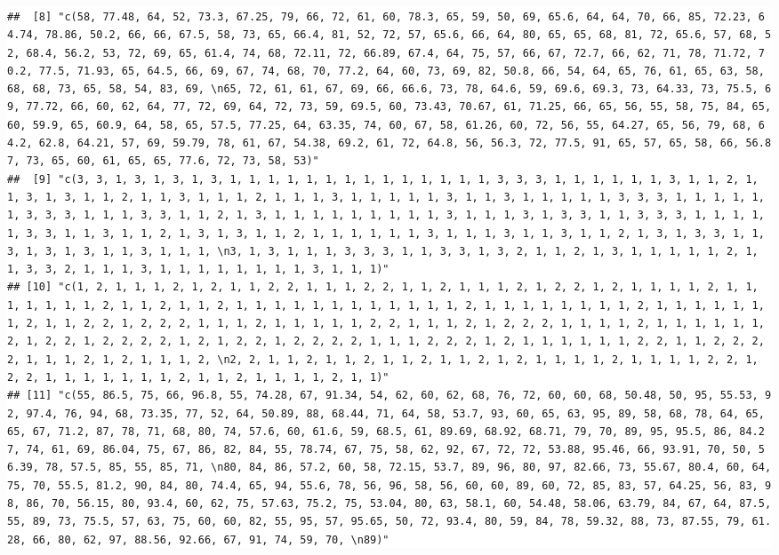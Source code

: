     ##  [8] "c(58, 77.48, 64, 52, 73.3, 67.25, 79, 66, 72, 61, 60, 78.3, 65, 59, 50, 69, 65.6, 64, 64, 70, 66, 85, 72.23, 64.74, 78.86, 50.2, 66, 66, 67.5, 58, 73, 65, 66.4, 81, 52, 72, 57, 65.6, 66, 64, 80, 65, 65, 68, 81, 72, 65.6, 57, 68, 52, 68.4, 56.2, 53, 72, 69, 65, 61.4, 74, 68, 72.11, 72, 66.89, 67.4, 64, 75, 57, 66, 67, 72.7, 66, 62, 71, 78, 71.72, 70.2, 77.5, 71.93, 65, 64.5, 66, 69, 67, 74, 68, 70, 77.2, 64, 60, 73, 69, 82, 50.8, 66, 54, 64, 65, 76, 61, 65, 63, 58, 68, 68, 73, 65, 58, 54, 83, 69, \n65, 72, 61, 61, 67, 69, 66, 66.6, 73, 78, 64.6, 59, 69.6, 69.3, 73, 64.33, 73, 75.5, 69, 77.72, 66, 60, 62, 64, 77, 72, 69, 64, 72, 73, 59, 69.5, 60, 73.43, 70.67, 61, 71.25, 66, 65, 56, 55, 58, 75, 84, 65, 60, 59.9, 65, 60.9, 64, 58, 65, 57.5, 77.25, 64, 63.35, 74, 60, 67, 58, 61.26, 60, 72, 56, 55, 64.27, 65, 56, 79, 68, 64.2, 62.8, 64.21, 57, 69, 59.79, 78, 61, 67, 54.38, 69.2, 61, 72, 64.8, 56, 56.3, 72, 77.5, 91, 65, 57, 65, 58, 66, 56.87, 73, 65, 60, 61, 65, 65, 77.6, 72, 73, 58, 53)"                                                                                                                                                                                                                                                                                                                                                                                                                                                                                              
    ##  [9] "c(3, 3, 1, 3, 1, 3, 1, 3, 1, 1, 1, 1, 1, 1, 1, 1, 1, 1, 1, 1, 1, 1, 3, 3, 3, 1, 1, 1, 1, 1, 1, 3, 1, 1, 2, 1, 1, 3, 1, 3, 1, 1, 2, 1, 1, 3, 1, 1, 1, 2, 1, 1, 1, 3, 1, 1, 1, 1, 1, 3, 1, 1, 3, 1, 1, 1, 1, 1, 3, 3, 3, 1, 1, 1, 1, 1, 1, 3, 3, 3, 1, 1, 1, 3, 3, 1, 1, 2, 1, 3, 1, 1, 1, 1, 1, 1, 1, 1, 1, 3, 1, 1, 1, 3, 1, 3, 3, 1, 1, 3, 3, 3, 1, 1, 1, 1, 1, 3, 3, 1, 1, 3, 1, 1, 2, 1, 3, 1, 3, 1, 1, 2, 1, 1, 1, 1, 1, 1, 3, 1, 1, 1, 3, 1, 1, 3, 1, 1, 2, 1, 3, 1, 3, 3, 1, 1, 3, 1, 3, 1, 3, 1, 1, 3, 1, 1, 1, \n3, 1, 3, 1, 1, 1, 3, 3, 3, 1, 1, 3, 3, 1, 3, 2, 1, 1, 2, 1, 3, 1, 1, 1, 1, 1, 2, 1, 1, 3, 3, 2, 1, 1, 1, 3, 1, 1, 1, 1, 1, 1, 1, 1, 3, 1, 1, 1)"                                                                                                                                                                                                                                                                                                                                                                                                                                                                                                                                                                                                                                                                                                                                                                                                                                                           
    ## [10] "c(1, 2, 1, 1, 1, 2, 1, 2, 1, 1, 2, 2, 1, 1, 1, 2, 2, 1, 1, 2, 1, 1, 1, 2, 1, 2, 2, 1, 2, 1, 1, 1, 1, 2, 1, 1, 1, 1, 1, 1, 1, 2, 1, 1, 2, 1, 1, 2, 1, 1, 1, 1, 1, 1, 1, 1, 1, 1, 1, 1, 2, 1, 1, 1, 1, 1, 1, 1, 1, 2, 1, 1, 1, 1, 1, 1, 1, 2, 1, 1, 2, 2, 1, 2, 2, 2, 1, 1, 1, 2, 1, 1, 1, 1, 1, 2, 2, 1, 1, 1, 2, 1, 2, 2, 2, 1, 1, 1, 1, 2, 1, 1, 1, 1, 1, 1, 2, 1, 2, 2, 1, 2, 2, 2, 2, 1, 2, 1, 2, 2, 1, 2, 2, 2, 2, 1, 1, 1, 2, 2, 2, 1, 2, 1, 1, 1, 1, 1, 1, 2, 2, 1, 1, 2, 2, 2, 2, 1, 1, 1, 2, 1, 2, 1, 1, 1, 2, \n2, 2, 1, 1, 2, 1, 1, 2, 1, 1, 2, 1, 1, 2, 1, 2, 1, 1, 1, 1, 2, 1, 1, 1, 1, 2, 2, 1, 2, 2, 1, 1, 1, 1, 1, 1, 1, 2, 1, 1, 2, 1, 1, 1, 1, 2, 1, 1)"                                                                                                                                                                                                                                                                                                                                                                                                                                                                                                                                                                                                                                                                                                                                                                                                                                                           
    ## [11] "c(55, 86.5, 75, 66, 96.8, 55, 74.28, 67, 91.34, 54, 62, 60, 62, 68, 76, 72, 60, 60, 68, 50.48, 50, 95, 55.53, 92, 97.4, 76, 94, 68, 73.35, 77, 52, 64, 50.89, 88, 68.44, 71, 64, 58, 53.7, 93, 60, 65, 63, 95, 89, 58, 68, 78, 64, 65, 65, 67, 71.2, 87, 78, 71, 68, 80, 74, 57.6, 60, 61.6, 59, 68.5, 61, 89.69, 68.92, 68.71, 79, 70, 89, 95, 95.5, 86, 84.27, 74, 61, 69, 86.04, 75, 67, 86, 82, 84, 55, 78.74, 67, 75, 58, 62, 92, 67, 72, 72, 53.88, 95.46, 66, 93.91, 70, 50, 56.39, 78, 57.5, 85, 55, 85, 71, \n80, 84, 86, 57.2, 60, 58, 72.15, 53.7, 89, 96, 80, 97, 82.66, 73, 55.67, 80.4, 60, 64, 75, 70, 55.5, 81.2, 90, 84, 80, 74.4, 65, 94, 55.6, 78, 56, 96, 58, 56, 60, 60, 89, 60, 72, 85, 83, 57, 64.25, 56, 83, 98, 86, 70, 56.15, 80, 93.4, 60, 62, 75, 57.63, 75.2, 75, 53.04, 80, 63, 58.1, 60, 54.48, 58.06, 63.79, 84, 67, 64, 87.5, 55, 89, 73, 75.5, 57, 63, 75, 60, 60, 82, 55, 95, 57, 95.65, 50, 72, 93.4, 80, 59, 84, 78, 59.32, 88, 73, 87.55, 79, 61.28, 66, 80, 62, 97, 88.56, 92.66, 67, 91, 74, 59, 70, \n89)"                                                                                                                                                                                                                                                                                                                                                                                                                                                                                 